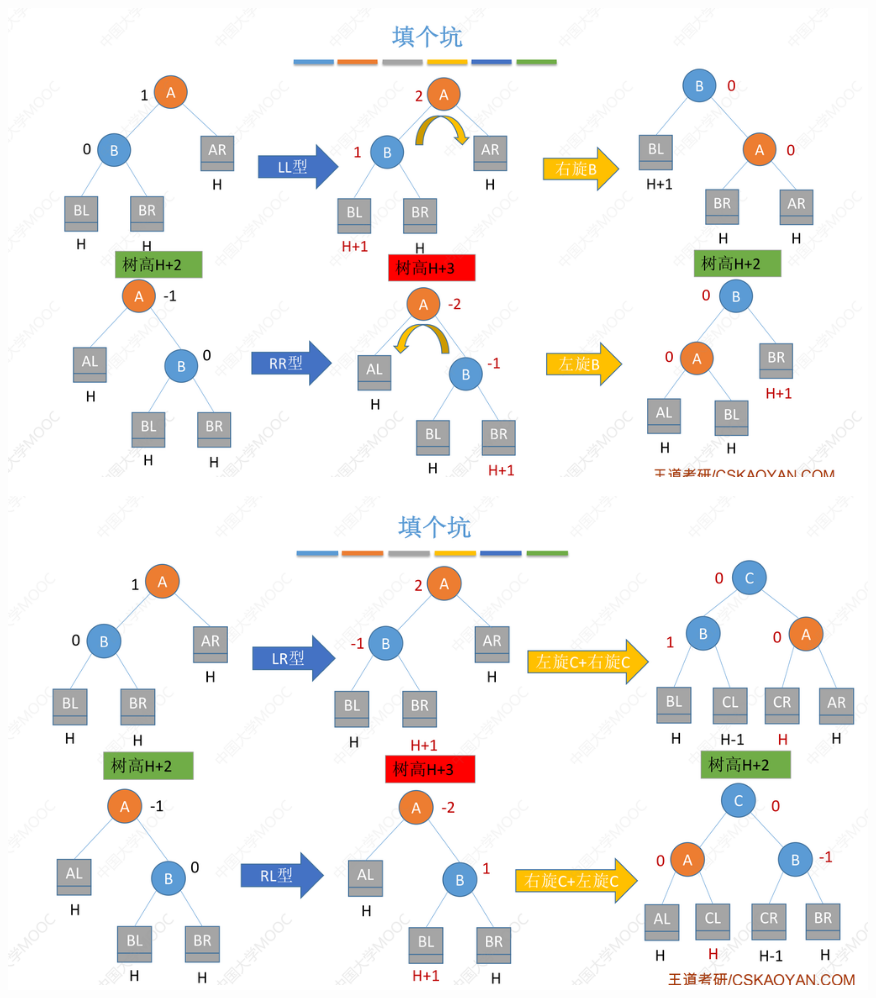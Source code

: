![image-20230722155716901](./assets/image-20230722155716901.png)

![image-20230722155730461](./assets/image-20230722155730461.png)
